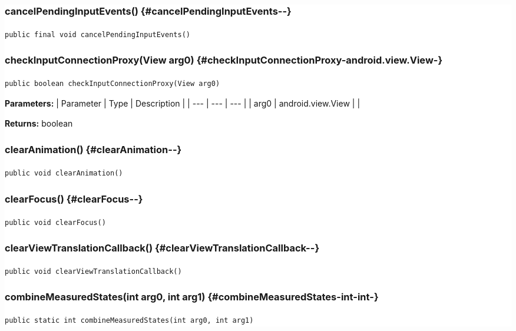 


### cancelPendingInputEvents() {#cancelPendingInputEvents--}
```
public final void cancelPendingInputEvents()
```




### checkInputConnectionProxy(View arg0) {#checkInputConnectionProxy-android.view.View-}
```
public boolean checkInputConnectionProxy(View arg0)
```




**Parameters:**
| Parameter | Type | Description |
| --- | --- | --- |
| arg0 | android.view.View |  |

**Returns:**
boolean
### clearAnimation() {#clearAnimation--}
```
public void clearAnimation()
```




### clearFocus() {#clearFocus--}
```
public void clearFocus()
```




### clearViewTranslationCallback() {#clearViewTranslationCallback--}
```
public void clearViewTranslationCallback()
```




### combineMeasuredStates(int arg0, int arg1) {#combineMeasuredStates-int-int-}
```
public static int combineMeasuredStates(int arg0, int arg1)
```

